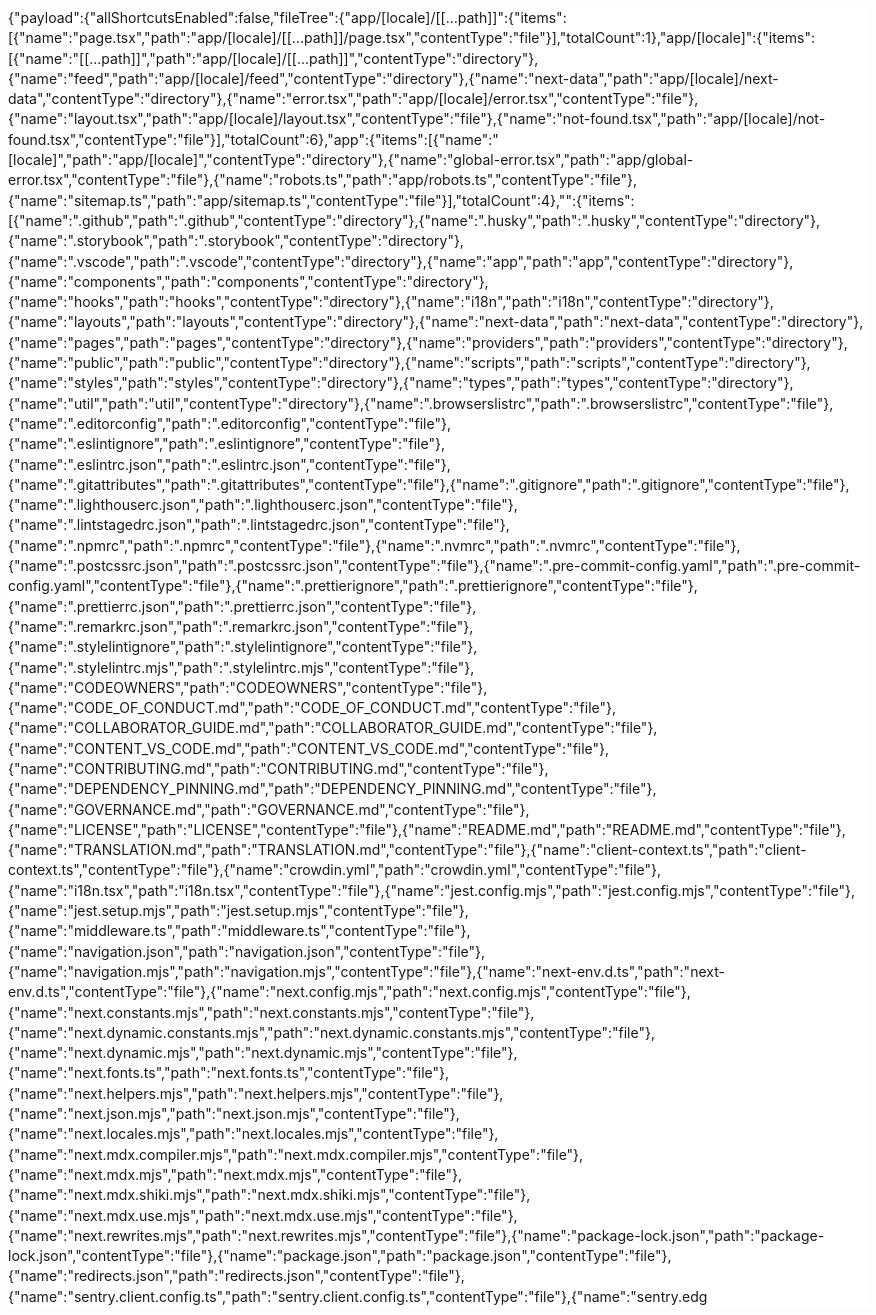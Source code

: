 {"payload":{"allShortcutsEnabled":false,"fileTree":{"app/[locale]/[[...path]]":{"items":[{"name":"page.tsx","path":"app/[locale]/[[...path]]/page.tsx","contentType":"file"}],"totalCount":1},"app/[locale]":{"items":[{"name":"[[...path]]","path":"app/[locale]/[[...path]]","contentType":"directory"},{"name":"feed","path":"app/[locale]/feed","contentType":"directory"},{"name":"next-data","path":"app/[locale]/next-data","contentType":"directory"},{"name":"error.tsx","path":"app/[locale]/error.tsx","contentType":"file"},{"name":"layout.tsx","path":"app/[locale]/layout.tsx","contentType":"file"},{"name":"not-found.tsx","path":"app/[locale]/not-found.tsx","contentType":"file"}],"totalCount":6},"app":{"items":[{"name":"[locale]","path":"app/[locale]","contentType":"directory"},{"name":"global-error.tsx","path":"app/global-error.tsx","contentType":"file"},{"name":"robots.ts","path":"app/robots.ts","contentType":"file"},{"name":"sitemap.ts","path":"app/sitemap.ts","contentType":"file"}],"totalCount":4},"":{"items":[{"name":".github","path":".github","contentType":"directory"},{"name":".husky","path":".husky","contentType":"directory"},{"name":".storybook","path":".storybook","contentType":"directory"},{"name":".vscode","path":".vscode","contentType":"directory"},{"name":"app","path":"app","contentType":"directory"},{"name":"components","path":"components","contentType":"directory"},{"name":"hooks","path":"hooks","contentType":"directory"},{"name":"i18n","path":"i18n","contentType":"directory"},{"name":"layouts","path":"layouts","contentType":"directory"},{"name":"next-data","path":"next-data","contentType":"directory"},{"name":"pages","path":"pages","contentType":"directory"},{"name":"providers","path":"providers","contentType":"directory"},{"name":"public","path":"public","contentType":"directory"},{"name":"scripts","path":"scripts","contentType":"directory"},{"name":"styles","path":"styles","contentType":"directory"},{"name":"types","path":"types","contentType":"directory"},{"name":"util","path":"util","contentType":"directory"},{"name":".browserslistrc","path":".browserslistrc","contentType":"file"},{"name":".editorconfig","path":".editorconfig","contentType":"file"},{"name":".eslintignore","path":".eslintignore","contentType":"file"},{"name":".eslintrc.json","path":".eslintrc.json","contentType":"file"},{"name":".gitattributes","path":".gitattributes","contentType":"file"},{"name":".gitignore","path":".gitignore","contentType":"file"},{"name":".lighthouserc.json","path":".lighthouserc.json","contentType":"file"},{"name":".lintstagedrc.json","path":".lintstagedrc.json","contentType":"file"},{"name":".npmrc","path":".npmrc","contentType":"file"},{"name":".nvmrc","path":".nvmrc","contentType":"file"},{"name":".postcssrc.json","path":".postcssrc.json","contentType":"file"},{"name":".pre-commit-config.yaml","path":".pre-commit-config.yaml","contentType":"file"},{"name":".prettierignore","path":".prettierignore","contentType":"file"},{"name":".prettierrc.json","path":".prettierrc.json","contentType":"file"},{"name":".remarkrc.json","path":".remarkrc.json","contentType":"file"},{"name":".stylelintignore","path":".stylelintignore","contentType":"file"},{"name":".stylelintrc.mjs","path":".stylelintrc.mjs","contentType":"file"},{"name":"CODEOWNERS","path":"CODEOWNERS","contentType":"file"},{"name":"CODE_OF_CONDUCT.md","path":"CODE_OF_CONDUCT.md","contentType":"file"},{"name":"COLLABORATOR_GUIDE.md","path":"COLLABORATOR_GUIDE.md","contentType":"file"},{"name":"CONTENT_VS_CODE.md","path":"CONTENT_VS_CODE.md","contentType":"file"},{"name":"CONTRIBUTING.md","path":"CONTRIBUTING.md","contentType":"file"},{"name":"DEPENDENCY_PINNING.md","path":"DEPENDENCY_PINNING.md","contentType":"file"},{"name":"GOVERNANCE.md","path":"GOVERNANCE.md","contentType":"file"},{"name":"LICENSE","path":"LICENSE","contentType":"file"},{"name":"README.md","path":"README.md","contentType":"file"},{"name":"TRANSLATION.md","path":"TRANSLATION.md","contentType":"file"},{"name":"client-context.ts","path":"client-context.ts","contentType":"file"},{"name":"crowdin.yml","path":"crowdin.yml","contentType":"file"},{"name":"i18n.tsx","path":"i18n.tsx","contentType":"file"},{"name":"jest.config.mjs","path":"jest.config.mjs","contentType":"file"},{"name":"jest.setup.mjs","path":"jest.setup.mjs","contentType":"file"},{"name":"middleware.ts","path":"middleware.ts","contentType":"file"},{"name":"navigation.json","path":"navigation.json","contentType":"file"},{"name":"navigation.mjs","path":"navigation.mjs","contentType":"file"},{"name":"next-env.d.ts","path":"next-env.d.ts","contentType":"file"},{"name":"next.config.mjs","path":"next.config.mjs","contentType":"file"},{"name":"next.constants.mjs","path":"next.constants.mjs","contentType":"file"},{"name":"next.dynamic.constants.mjs","path":"next.dynamic.constants.mjs","contentType":"file"},{"name":"next.dynamic.mjs","path":"next.dynamic.mjs","contentType":"file"},{"name":"next.fonts.ts","path":"next.fonts.ts","contentType":"file"},{"name":"next.helpers.mjs","path":"next.helpers.mjs","contentType":"file"},{"name":"next.json.mjs","path":"next.json.mjs","contentType":"file"},{"name":"next.locales.mjs","path":"next.locales.mjs","contentType":"file"},{"name":"next.mdx.compiler.mjs","path":"next.mdx.compiler.mjs","contentType":"file"},{"name":"next.mdx.mjs","path":"next.mdx.mjs","contentType":"file"},{"name":"next.mdx.shiki.mjs","path":"next.mdx.shiki.mjs","contentType":"file"},{"name":"next.mdx.use.mjs","path":"next.mdx.use.mjs","contentType":"file"},{"name":"next.rewrites.mjs","path":"next.rewrites.mjs","contentType":"file"},{"name":"package-lock.json","path":"package-lock.json","contentType":"file"},{"name":"package.json","path":"package.json","contentType":"file"},{"name":"redirects.json","path":"redirects.json","contentType":"file"},{"name":"sentry.client.config.ts","path":"sentry.client.config.ts","contentType":"file"},{"name":"sentry.edg